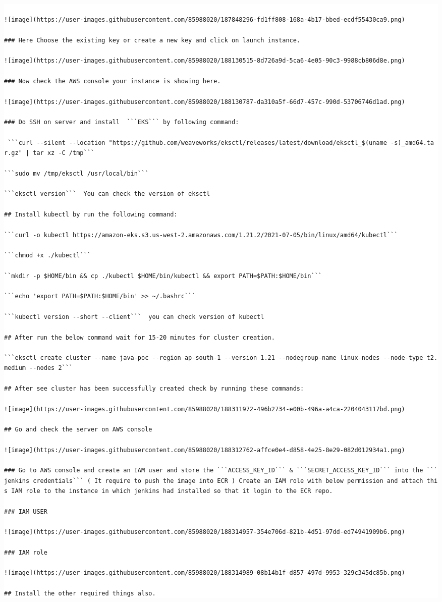 ```

![image](https://user-images.githubusercontent.com/85988020/187848296-fd1ff808-168a-4b17-bbed-ecdf55430ca9.png)

### Here Choose the existing key or create a new key and click on launch instance.

![image](https://user-images.githubusercontent.com/85988020/188130515-8d726a9d-5ca6-4e05-90c3-9988cb806d8e.png)

### Now check the AWS console your instance is showing here.

![image](https://user-images.githubusercontent.com/85988020/188130787-da310a5f-66d7-457c-990d-53706746d1ad.png)

### Do SSH on server and install  ```EKS``` by following command:

 ```curl --silent --location "https://github.com/weaveworks/eksctl/releases/latest/download/eksctl_$(uname -s)_amd64.tar.gz" | tar xz -C /tmp```

```sudo mv /tmp/eksctl /usr/local/bin```

```eksctl version```  You can check the version of eksctl 

## Install kubectl by run the following command:

```curl -o kubectl https://amazon-eks.s3.us-west-2.amazonaws.com/1.21.2/2021-07-05/bin/linux/amd64/kubectl```

```chmod +x ./kubectl```

``mkdir -p $HOME/bin && cp ./kubectl $HOME/bin/kubectl && export PATH=$PATH:$HOME/bin```

```echo 'export PATH=$PATH:$HOME/bin' >> ~/.bashrc```

```kubectl version --short --client```  you can check version of kubectl 

## After run the below command wait for 15-20 minutes for cluster creation.

```eksctl create cluster --name java-poc --region ap-south-1 --version 1.21 --nodegroup-name linux-nodes --node-type t2.medium --nodes 2```

## After see cluster has been successfully created check by running these commands:

![image](https://user-images.githubusercontent.com/85988020/188311972-496b2734-e00b-496a-a4ca-2204043117bd.png)

## Go and check the server on AWS console

![image](https://user-images.githubusercontent.com/85988020/188312762-affce0e4-d858-4e25-8e29-082d012934a1.png)

### Go to AWS console and create an IAM user and store the ```ACCESS_KEY_ID``` & ```SECRET_ACCESS_KEY_ID``` into the ```jenkins credentials``` ( It require to push the image into ECR ) Create an IAM role with below permission and attach this IAM role to the instance in which jenkins had installed so that it login to the ECR repo. 

### IAM USER

![image](https://user-images.githubusercontent.com/85988020/188314957-354e706d-821b-4d51-97dd-ed74941909b6.png)

### IAM role

![image](https://user-images.githubusercontent.com/85988020/188314989-08b14b1f-d857-497d-9953-329c345dc85b.png)

## Install the other required things also.
```